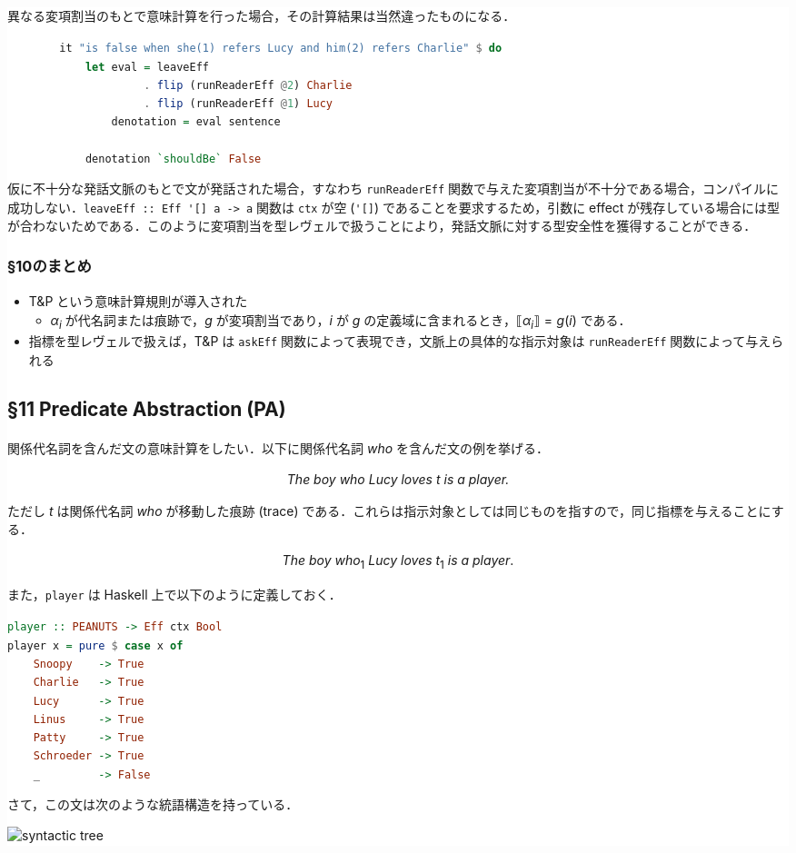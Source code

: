 異なる変項割当のもとで意味計算を行った場合，その計算結果は当然違ったものになる．

```haskell
        it "is false when she(1) refers Lucy and him(2) refers Charlie" $ do
            let eval = leaveEff
                     . flip (runReaderEff @2) Charlie
                     . flip (runReaderEff @1) Lucy
                denotation = eval sentence

            denotation `shouldBe` False
```

仮に不十分な発話文脈のもとで文が発話された場合，すなわち `runReaderEff` 関数で与えた変項割当が不十分である場合，コンパイルに成功しない．`leaveEff :: Eff '[] a -> a` 関数は `ctx` が空 (`'[]`) であることを要求するため，引数に effect が残存している場合には型が合わないためである．このように変項割当を型レヴェルで扱うことにより，発話文脈に対する型安全性を獲得することができる．

### §10のまとめ

- T&P という意味計算規則が導入された
  - $\alpha_i$ が代名詞または痕跡で，$g$ が変項割当であり，$i$ が $g$ の定義域に含まれるとき，$\llbracket \alpha_i \rrbracket = g(i)$ である．
- 指標を型レヴェルで扱えば，T&P は `askEff` 関数によって表現でき，文脈上の具体的な指示対象は `runReaderEff` 関数によって与えられる

## §11 Predicate Abstraction (PA)

関係代名詞を含んだ文の意味計算をしたい．以下に関係代名詞 $\textit{who}$ を含んだ文の例を挙げる．

$$
\textit{The boy who Lucy loves } t \textit{ is a player.}
$$

ただし $t$ は関係代名詞 $\textit{who}$ が移動した痕跡 (trace) である．これらは指示対象としては同じものを指すので，同じ指標を与えることにする．

$$
\textit{The boy } \textit{who}_\mathrm{1} \textit{ Lucy loves } \textit{t}_\mathrm{1} \textit{ is a player}.
$$

また，`player` は Haskell 上で以下のように定義しておく．

```haskell
player :: PEANUTS -> Eff ctx Bool
player x = pure $ case x of
    Snoopy    -> True
    Charlie   -> True
    Lucy      -> True
    Linus     -> True
    Patty     -> True
    Schroeder -> True
    _         -> False
```

さて，この文は次のような統語構造を持っている．

![syntactic tree](https://gyazo.com/a4b4f8b109a75478c7cfc729d8294cca.png)
